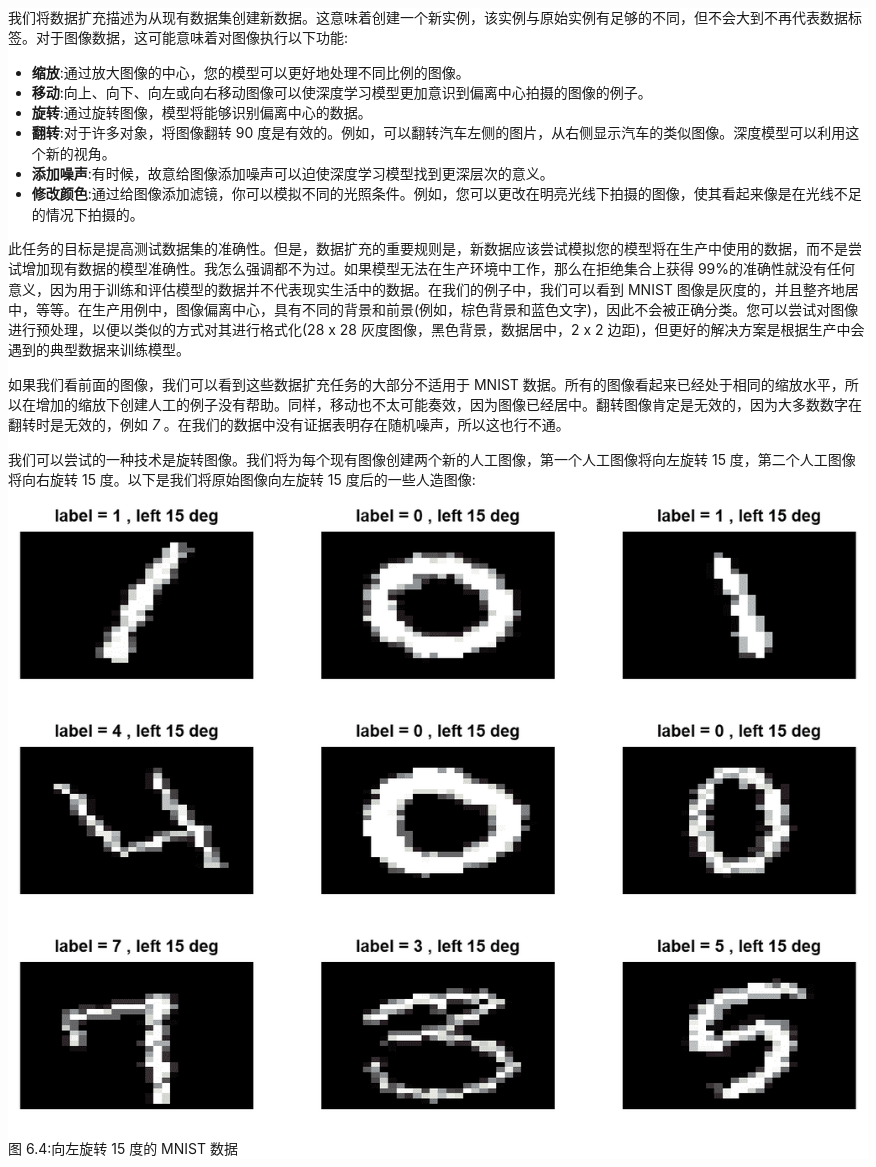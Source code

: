 我们将数据扩充描述为从现有数据集创建新数据。这意味着创建一个新实例，该实例与原始实例有足够的不同，但不会大到不再代表数据标签。对于图像数据，这可能意味着对图像执行以下功能:

*   **缩放**:通过放大图像的中心，您的模型可以更好地处理不同比例的图像。
*   **移动**:向上、向下、向左或向右移动图像可以使深度学习模型更加意识到偏离中心拍摄的图像的例子。
*   **旋转**:通过旋转图像，模型将能够识别偏离中心的数据。
*   **翻转**:对于许多对象，将图像翻转 90 度是有效的。例如，可以翻转汽车左侧的图片，从右侧显示汽车的类似图像。深度模型可以利用这个新的视角。
*   **添加噪声**:有时候，故意给图像添加噪声可以迫使深度学习模型找到更深层次的意义。
*   **修改颜色**:通过给图像添加滤镜，你可以模拟不同的光照条件。例如，您可以更改在明亮光线下拍摄的图像，使其看起来像是在光线不足的情况下拍摄的。

此任务的目标是提高测试数据集的准确性。但是，数据扩充的重要规则是，新数据应该尝试模拟您的模型将在生产中使用的数据，而不是尝试增加现有数据的模型准确性。我怎么强调都不为过。如果模型无法在生产环境中工作，那么在拒绝集合上获得 99%的准确性就没有任何意义，因为用于训练和评估模型的数据并不代表现实生活中的数据。在我们的例子中，我们可以看到 MNIST 图像是灰度的，并且整齐地居中，等等。在生产用例中，图像偏离中心，具有不同的背景和前景(例如，棕色背景和蓝色文字)，因此不会被正确分类。您可以尝试对图像进行预处理，以便以类似的方式对其进行格式化(28 x 28 灰度图像，黑色背景，数据居中，2 x 2 边距)，但更好的解决方案是根据生产中会遇到的典型数据来训练模型。

如果我们看前面的图像，我们可以看到这些数据扩充任务的大部分不适用于 MNIST 数据。所有的图像看起来已经处于相同的缩放水平，所以在增加的缩放下创建人工的例子没有帮助。同样，移动也不太可能奏效，因为图像已经居中。翻转图像肯定是无效的，因为大多数数字在翻转时是无效的，例如 *7* 。在我们的数据中没有证据表明存在随机噪声，所以这也行不通。

我们可以尝试的一种技术是旋转图像。我们将为每个现有图像创建两个新的人工图像，第一个人工图像将向左旋转 15 度，第二个人工图像将向右旋转 15 度。以下是我们将原始图像向左旋转 15 度后的一些人造图像:

![](img/e9a813a3-c0c5-4e64-a1ec-dce8d29c14be.png)

图 6.4:向左旋转 15 度的 MNIST 数据
